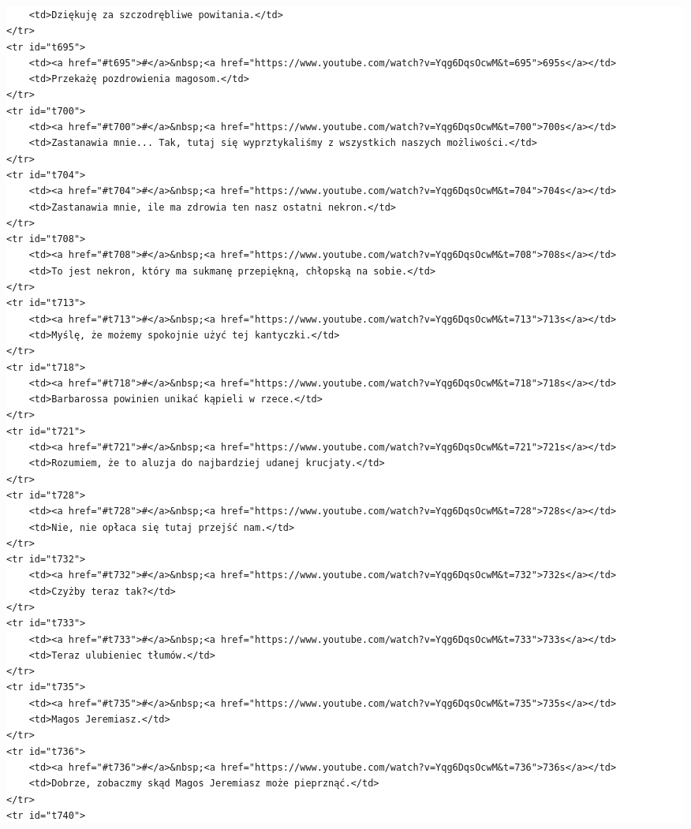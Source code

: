         <td>Dziękuję za szczodrębliwe powitania.</td>
    </tr>
    <tr id="t695">
        <td><a href="#t695">#</a>&nbsp;<a href="https://www.youtube.com/watch?v=Yqg6DqsOcwM&t=695">695s</a></td>
        <td>Przekażę pozdrowienia magosom.</td>
    </tr>
    <tr id="t700">
        <td><a href="#t700">#</a>&nbsp;<a href="https://www.youtube.com/watch?v=Yqg6DqsOcwM&t=700">700s</a></td>
        <td>Zastanawia mnie... Tak, tutaj się wyprztykaliśmy z wszystkich naszych możliwości.</td>
    </tr>
    <tr id="t704">
        <td><a href="#t704">#</a>&nbsp;<a href="https://www.youtube.com/watch?v=Yqg6DqsOcwM&t=704">704s</a></td>
        <td>Zastanawia mnie, ile ma zdrowia ten nasz ostatni nekron.</td>
    </tr>
    <tr id="t708">
        <td><a href="#t708">#</a>&nbsp;<a href="https://www.youtube.com/watch?v=Yqg6DqsOcwM&t=708">708s</a></td>
        <td>To jest nekron, który ma sukmanę przepiękną, chłopską na sobie.</td>
    </tr>
    <tr id="t713">
        <td><a href="#t713">#</a>&nbsp;<a href="https://www.youtube.com/watch?v=Yqg6DqsOcwM&t=713">713s</a></td>
        <td>Myślę, że możemy spokojnie użyć tej kantyczki.</td>
    </tr>
    <tr id="t718">
        <td><a href="#t718">#</a>&nbsp;<a href="https://www.youtube.com/watch?v=Yqg6DqsOcwM&t=718">718s</a></td>
        <td>Barbarossa powinien unikać kąpieli w rzece.</td>
    </tr>
    <tr id="t721">
        <td><a href="#t721">#</a>&nbsp;<a href="https://www.youtube.com/watch?v=Yqg6DqsOcwM&t=721">721s</a></td>
        <td>Rozumiem, że to aluzja do najbardziej udanej krucjaty.</td>
    </tr>
    <tr id="t728">
        <td><a href="#t728">#</a>&nbsp;<a href="https://www.youtube.com/watch?v=Yqg6DqsOcwM&t=728">728s</a></td>
        <td>Nie, nie opłaca się tutaj przejść nam.</td>
    </tr>
    <tr id="t732">
        <td><a href="#t732">#</a>&nbsp;<a href="https://www.youtube.com/watch?v=Yqg6DqsOcwM&t=732">732s</a></td>
        <td>Czyżby teraz tak?</td>
    </tr>
    <tr id="t733">
        <td><a href="#t733">#</a>&nbsp;<a href="https://www.youtube.com/watch?v=Yqg6DqsOcwM&t=733">733s</a></td>
        <td>Teraz ulubieniec tłumów.</td>
    </tr>
    <tr id="t735">
        <td><a href="#t735">#</a>&nbsp;<a href="https://www.youtube.com/watch?v=Yqg6DqsOcwM&t=735">735s</a></td>
        <td>Magos Jeremiasz.</td>
    </tr>
    <tr id="t736">
        <td><a href="#t736">#</a>&nbsp;<a href="https://www.youtube.com/watch?v=Yqg6DqsOcwM&t=736">736s</a></td>
        <td>Dobrze, zobaczmy skąd Magos Jeremiasz może pieprznąć.</td>
    </tr>
    <tr id="t740">